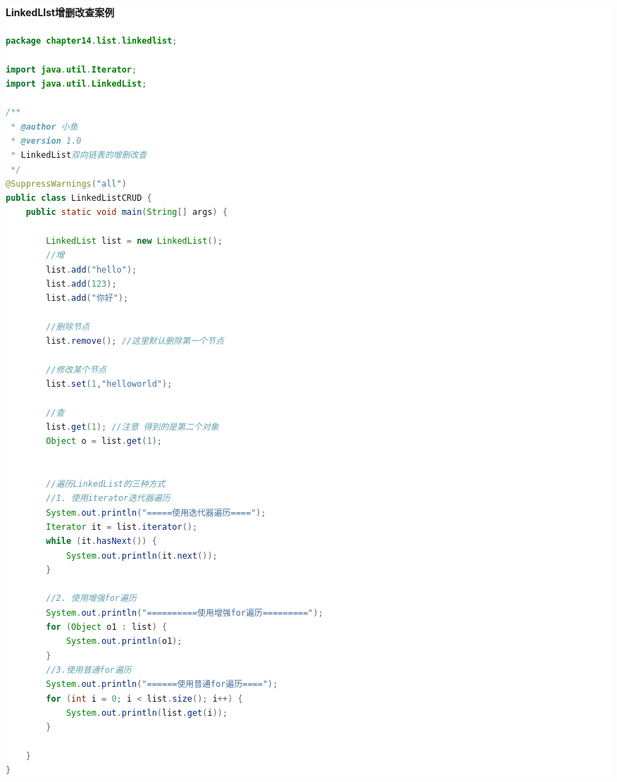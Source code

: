 #### LinkedLIst增删改查案例

```java
package chapter14.list.linkedlist;

import java.util.Iterator;
import java.util.LinkedList;

/**
 * @author 小鱼
 * @version 1.0
 * LinkedList双向链表的增删改查
 */
@SuppressWarnings("all")
public class LinkedListCRUD {
    public static void main(String[] args) {

        LinkedList list = new LinkedList();
        //增
        list.add("hello");
        list.add(123);
        list.add("你好");

        //删除节点
        list.remove(); //这里默认删除第一个节点

        //修改某个节点
        list.set(1,"helloworld");

        //查
        list.get(1); //注意 得到的是第二个对象
        Object o = list.get(1);


        //遍历LinkedList的三种方式
        //1. 使用iterator迭代器遍历
        System.out.println("=====使用迭代器遍历====");
        Iterator it = list.iterator();
        while (it.hasNext()) {
            System.out.println(it.next());
        }

        //2. 使用增强for遍历
        System.out.println("==========使用增强for遍历=========");
        for (Object o1 : list) {
            System.out.println(o1);
        }
		//3.使用普通for遍历
        System.out.println("======使用普通for遍历====");
        for (int i = 0; i < list.size(); i++) {
            System.out.println(list.get(i));
        }

    }
}
```

